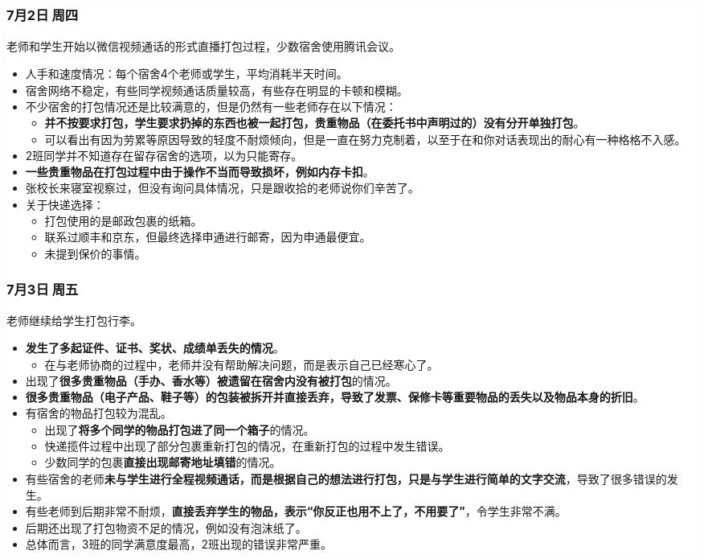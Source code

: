 ### 7月2日 周四

老师和学生开始以微信视频通话的形式直播打包过程，少数宿舍使用腾讯会议。

* 人手和速度情况：每个宿舍4个老师或学生，平均消耗半天时间。
* 宿舍网络不稳定，有些同学视频通话质量较高，有些存在明显的卡顿和模糊。
* 不少宿舍的打包情况还是比较满意的，但是仍然有一些老师存在以下情况：
  * **并不按要求打包，学生要求扔掉的东西也被一起打包，贵重物品（在委托书中声明过的）没有分开单独打包**。
  * 可以看出有因为劳累等原因导致的轻度不耐烦倾向，但是一直在努力克制着，以至于在和你对话表现出的耐心有一种格格不入感。
* 2班同学并不知道存在留存宿舍的选项，以为只能寄存。
* **一些贵重物品在打包过程中由于操作不当而导致损坏，例如内存卡扣**。
* 张校长来寝室视察过，但没有询问具体情况，只是跟收拾的老师说你们辛苦了。
* 关于快递选择：
  * 打包使用的是邮政包裹的纸箱。
  * 联系过顺丰和京东，但最终选择申通进行邮寄，因为申通最便宜。
  * 未提到保价的事情。

### 7月3日 周五

老师继续给学生打包行李。

* **发生了多起证件、证书、奖状、成绩单丢失的情况**。
  * 在与老师协商的过程中，老师并没有帮助解决问题，而是表示自己已经寒心了。
* 出现了**很多贵重物品（手办、香水等）被遗留在宿舍内没有被打包**的情况。
* **很多贵重物品（电子产品、鞋子等）的包装被拆开并直接丢弃，导致了发票、保修卡等重要物品的丢失以及物品本身的折旧**。
* 有宿舍的物品打包较为混乱。
  * 出现了**将多个同学的物品打包进了同一个箱子**的情况。
  * 快递揽件过程中出现了部分包裹重新打包的情况，在重新打包的过程中发生错误。
  * 少数同学的包裹**直接出现邮寄地址填错**的情况。
* 有些宿舍的老师**未与学生进行全程视频通话，而是根据自己的想法进行打包，只是与学生进行简单的文字交流**，导致了很多错误的发生。
* 有些老师到后期非常不耐烦，**直接丢弃学生的物品，表示“你反正也用不上了，不用要了”**，令学生非常不满。
* 后期还出现了打包物资不足的情况，例如没有泡沫纸了。
* 总体而言，3班的同学满意度最高，2班出现的错误非常严重。
